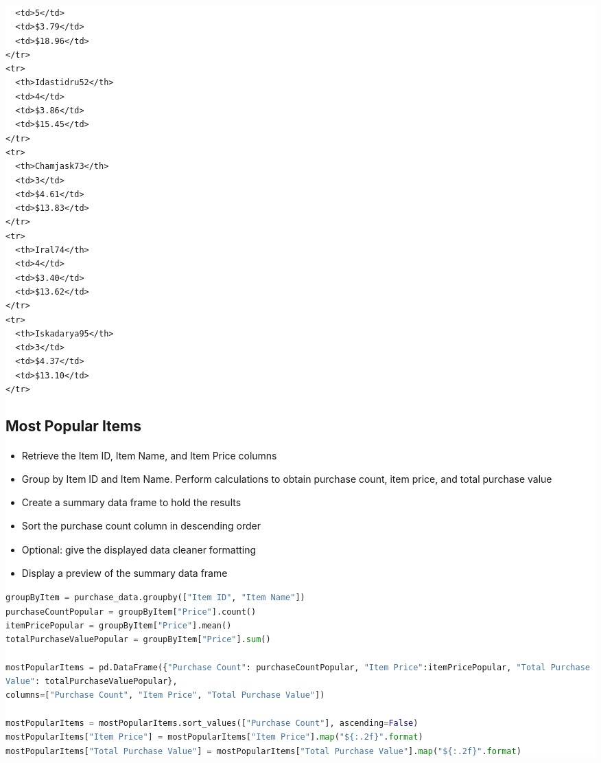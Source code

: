       <td>5</td>
      <td>$3.79</td>
      <td>$18.96</td>
    </tr>
    <tr>
      <th>Idastidru52</th>
      <td>4</td>
      <td>$3.86</td>
      <td>$15.45</td>
    </tr>
    <tr>
      <th>Chamjask73</th>
      <td>3</td>
      <td>$4.61</td>
      <td>$13.83</td>
    </tr>
    <tr>
      <th>Iral74</th>
      <td>4</td>
      <td>$3.40</td>
      <td>$13.62</td>
    </tr>
    <tr>
      <th>Iskadarya95</th>
      <td>3</td>
      <td>$4.37</td>
      <td>$13.10</td>
    </tr>
  </tbody>
</table>
</div>



## Most Popular Items

* Retrieve the Item ID, Item Name, and Item Price columns


* Group by Item ID and Item Name. Perform calculations to obtain purchase count, item price, and total purchase value


* Create a summary data frame to hold the results


* Sort the purchase count column in descending order


* Optional: give the displayed data cleaner formatting


* Display a preview of the summary data frame




```python
groupByItem = purchase_data.groupby(["Item ID", "Item Name"])
purchaseCountPopular = groupByItem["Price"].count()
itemPricePopular = groupByItem["Price"].mean()
totalPurchaseValuePopular = groupByItem["Price"].sum()

mostPopularItems = pd.DataFrame({"Purchase Count": purchaseCountPopular, "Item Price":itemPricePopular, "Total Purchase Value": totalPurchaseValuePopular},
columns=["Purchase Count", "Item Price", "Total Purchase Value"])

mostPopularItems = mostPopularItems.sort_values(["Purchase Count"], ascending=False)
mostPopularItems["Item Price"] = mostPopularItems["Item Price"].map("${:.2f}".format)
mostPopularItems["Total Purchase Value"] = mostPopularItems["Total Purchase Value"].map("${:.2f}".format)
```